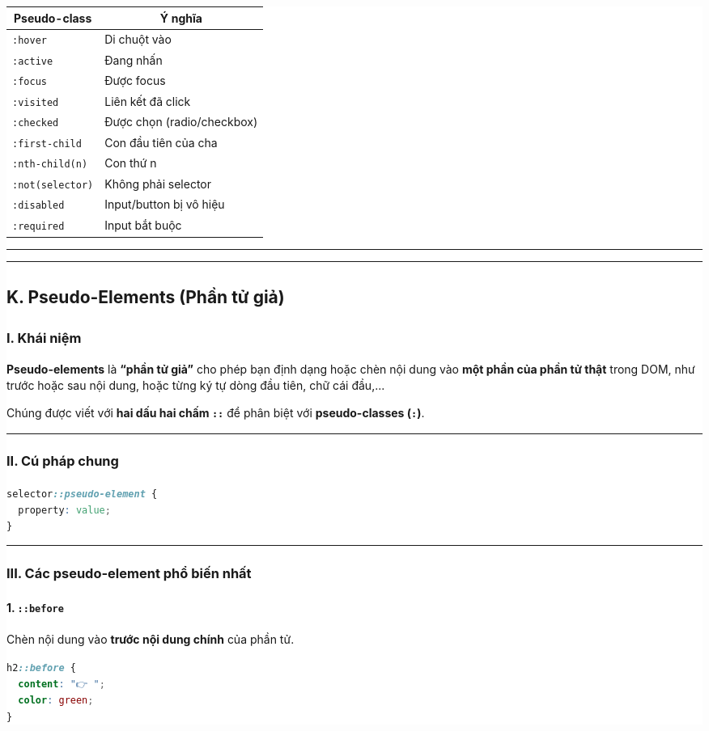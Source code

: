 | Pseudo-class     | Ý nghĩa                    |
| ---------------- | -------------------------- |
| `:hover`         | Di chuột vào               |
| `:active`        | Đang nhấn                  |
| `:focus`         | Được focus                 |
| `:visited`       | Liên kết đã click          |
| `:checked`       | Được chọn (radio/checkbox) |
| `:first-child`   | Con đầu tiên của cha       |
| `:nth-child(n)`  | Con thứ n                  |
| `:not(selector)` | Không phải selector        |
| `:disabled`      | Input/button bị vô hiệu    |
| `:required`      | Input bắt buộc             |

---
---

## **K. Pseudo-Elements (Phần tử giả)**

### I. Khái niệm

**Pseudo-elements** là **“phần tử giả”** cho phép bạn định dạng hoặc chèn nội dung vào **một phần của phần tử thật** trong DOM, như trước hoặc sau nội dung, hoặc từng ký tự dòng đầu tiên, chữ cái đầu,...

Chúng được viết với **hai dấu hai chấm `::`** để phân biệt với **pseudo-classes (`:`)**.

---

### II. Cú pháp chung

```css
selector::pseudo-element {
  property: value;
}
```

---

### III. Các pseudo-element phổ biến nhất

#### 1. `::before`

Chèn nội dung vào **trước nội dung chính** của phần tử.

```css
h2::before {
  content: "👉 ";
  color: green;
}
```
